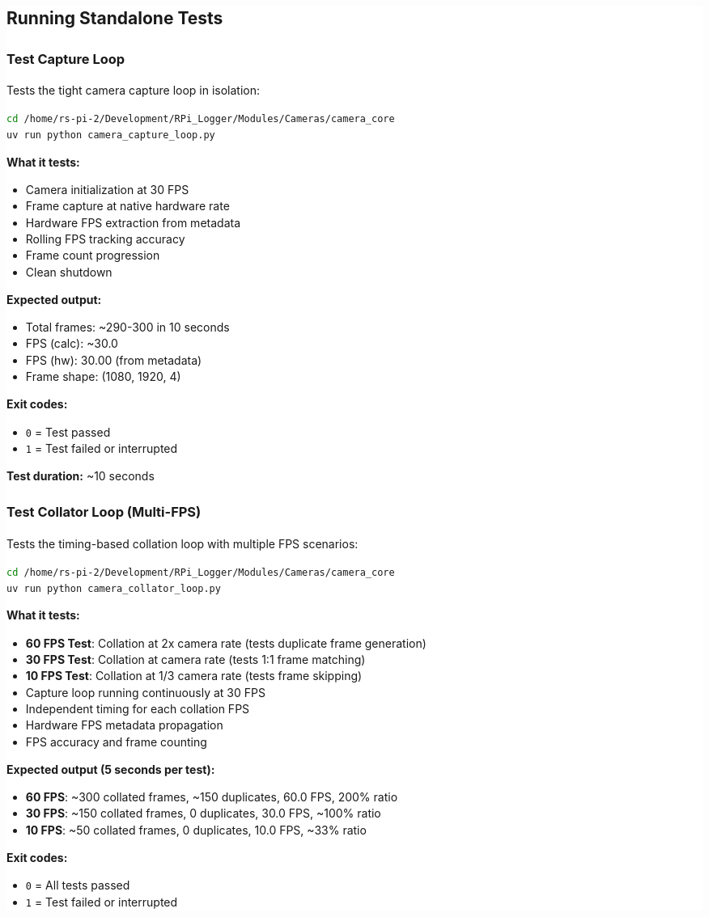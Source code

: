 ## Running Standalone Tests

### Test Capture Loop

Tests the tight camera capture loop in isolation:

```bash
cd /home/rs-pi-2/Development/RPi_Logger/Modules/Cameras/camera_core
uv run python camera_capture_loop.py
```

**What it tests:**
- Camera initialization at 30 FPS
- Frame capture at native hardware rate
- Hardware FPS extraction from metadata
- Rolling FPS tracking accuracy
- Frame count progression
- Clean shutdown

**Expected output:**
- Total frames: ~290-300 in 10 seconds
- FPS (calc): ~30.0
- FPS (hw): 30.00 (from metadata)
- Frame shape: (1080, 1920, 4)

**Exit codes:**
- `0` = Test passed
- `1` = Test failed or interrupted

**Test duration:** ~10 seconds

### Test Collator Loop (Multi-FPS)

Tests the timing-based collation loop with multiple FPS scenarios:

```bash
cd /home/rs-pi-2/Development/RPi_Logger/Modules/Cameras/camera_core
uv run python camera_collator_loop.py
```

**What it tests:**
- **60 FPS Test**: Collation at 2x camera rate (tests duplicate frame generation)
- **30 FPS Test**: Collation at camera rate (tests 1:1 frame matching)
- **10 FPS Test**: Collation at 1/3 camera rate (tests frame skipping)
- Capture loop running continuously at 30 FPS
- Independent timing for each collation FPS
- Hardware FPS metadata propagation
- FPS accuracy and frame counting

**Expected output (5 seconds per test):**
- **60 FPS**: ~300 collated frames, ~150 duplicates, 60.0 FPS, 200% ratio
- **30 FPS**: ~150 collated frames, 0 duplicates, 30.0 FPS, ~100% ratio
- **10 FPS**: ~50 collated frames, 0 duplicates, 10.0 FPS, ~33% ratio

**Exit codes:**
- `0` = All tests passed
- `1` = Test failed or interrupted
